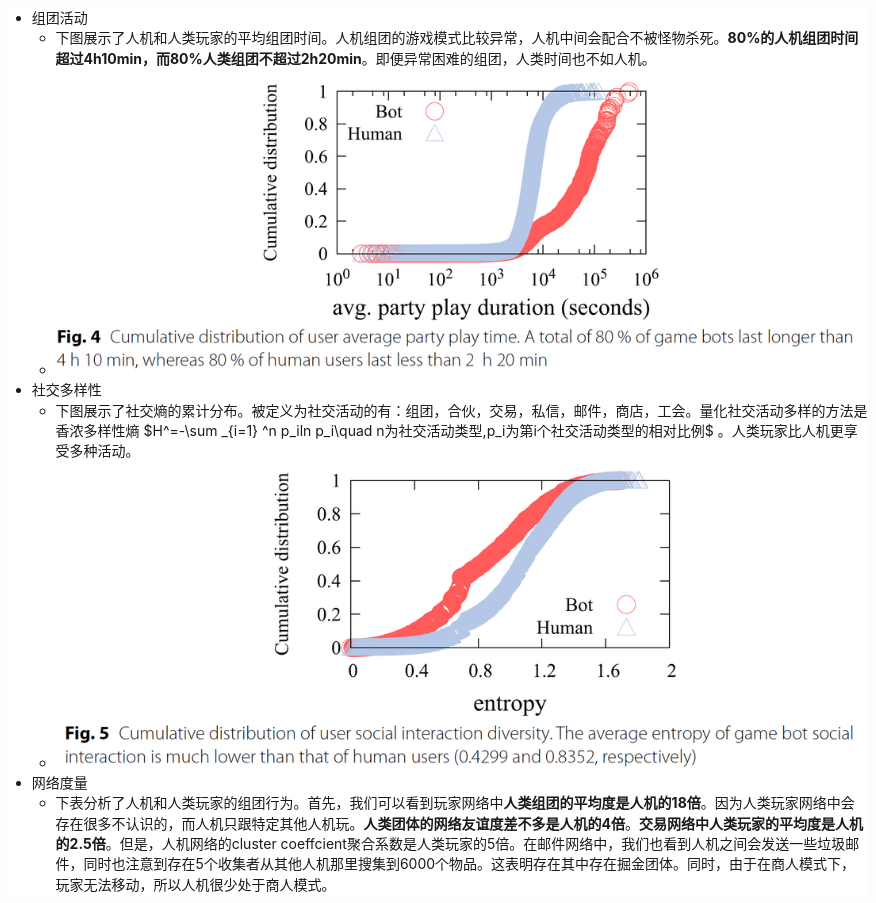 + 组团活动
  - 下图展示了人机和人类玩家的平均组团时间。人机组团的游戏模式比较异常，人机中间会配合不被怪物杀死。**80%的人机组团时间超过4h10min，而80%人类组团不超过2h20min**。即便异常困难的组团，人类时间也不如人机。
  - ![game_bot_detection_0](/images/blog/game_bot_detection_3.png) 
+ 社交多样性
  - 下图展示了社交熵的累计分布。被定义为社交活动的有：组团，合伙，交易，私信，邮件，商店，工会。量化社交活动多样的方法是香浓多样性熵 $H^=-\sum _{i=1} ^n p_iln p_i\quad n为社交活动类型,p_i为第i个社交活动类型的相对比例$ 。人类玩家比人机更享受多种活动。
  - ![game_bot_detection_0](/images/blog/game_bot_detection_4.png) 
+ 网络度量
  - 下表分析了人机和人类玩家的组团行为。首先，我们可以看到玩家网络中**人类组团的平均度是人机的18倍**。因为人类玩家网络中会存在很多不认识的，而人机只跟特定其他人机玩。**人类团体的网络友谊度差不多是人机的4倍**。**交易网络中人类玩家的平均度是人机的2.5倍**。但是，人机网络的cluster coeffcient聚合系数是人类玩家的5倍。在邮件网络中，我们也看到人机之间会发送一些垃圾邮件，同时也注意到存在5个收集者从其他人机那里搜集到6000个物品。这表明存在其中存在掘金团体。同时，由于在商人模式下，玩家无法移动，所以人机很少处于商人模式。